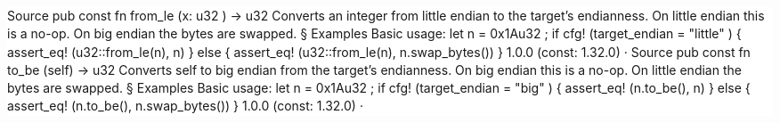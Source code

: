 Source
pub const fn
from_le
(x:
u32
) ->
u32
Converts an integer from little endian to the target’s endianness.
On little endian this is a no-op. On big endian the bytes are
swapped.
§
Examples
Basic usage:
let
n =
0x1Au32
;
if
cfg!
(target_endian =
"little"
) {
assert_eq!
(u32::from_le(n), n)
}
else
{
assert_eq!
(u32::from_le(n), n.swap_bytes())
}
1.0.0 (const: 1.32.0)
·
Source
pub const fn
to_be
(self) ->
u32
Converts
self
to big endian from the target’s endianness.
On big endian this is a no-op. On little endian the bytes are
swapped.
§
Examples
Basic usage:
let
n =
0x1Au32
;
if
cfg!
(target_endian =
"big"
) {
assert_eq!
(n.to_be(), n)
}
else
{
assert_eq!
(n.to_be(), n.swap_bytes())
}
1.0.0 (const: 1.32.0)
·